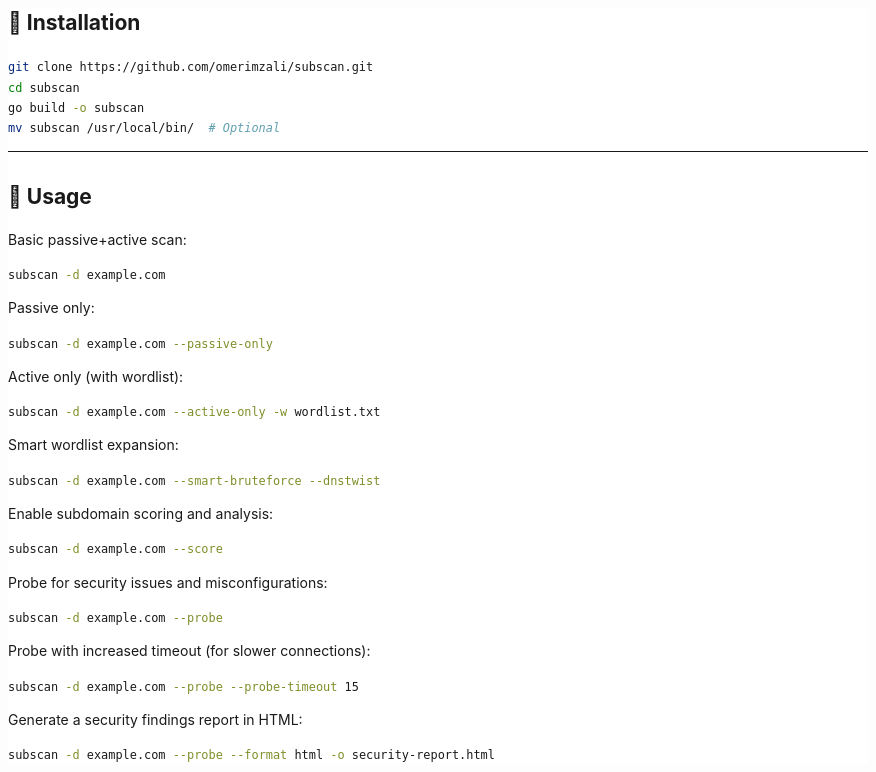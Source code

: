 
## 🧱 Installation

```bash
git clone https://github.com/omerimzali/subscan.git
cd subscan
go build -o subscan
mv subscan /usr/local/bin/  # Optional
```

---

## 🧪 Usage

Basic passive+active scan:

```bash
subscan -d example.com
```

Passive only:

```bash
subscan -d example.com --passive-only
```

Active only (with wordlist):

```bash
subscan -d example.com --active-only -w wordlist.txt
```

Smart wordlist expansion:

```bash
subscan -d example.com --smart-bruteforce --dnstwist
```

Enable subdomain scoring and analysis:

```bash
subscan -d example.com --score
```

Probe for security issues and misconfigurations:

```bash
subscan -d example.com --probe
```

Probe with increased timeout (for slower connections):

```bash
subscan -d example.com --probe --probe-timeout 15
```

Generate a security findings report in HTML:

```bash
subscan -d example.com --probe --format html -o security-report.html
```

